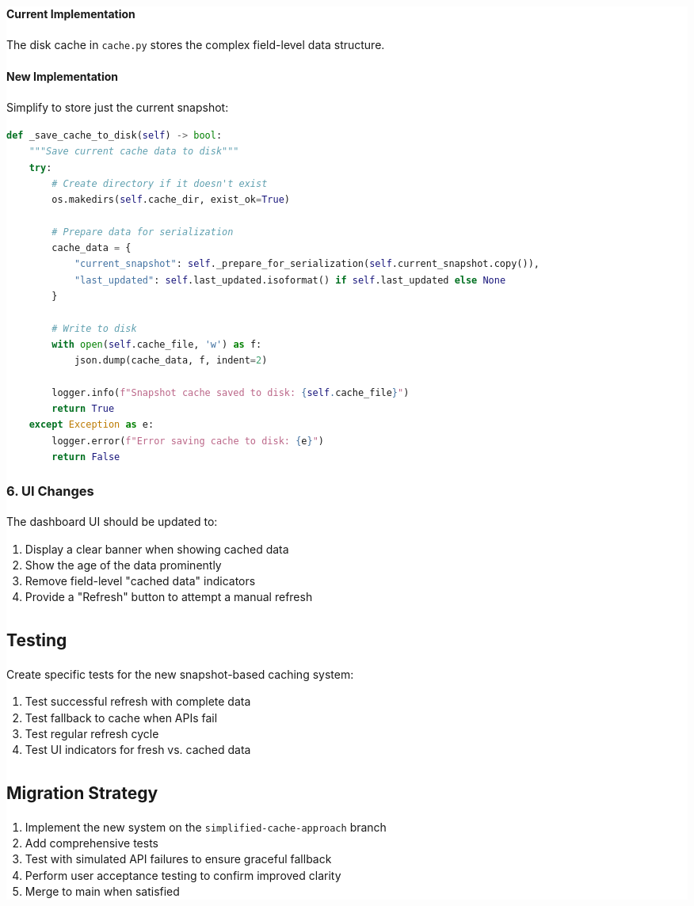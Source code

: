 #### Current Implementation
The disk cache in `cache.py` stores the complex field-level data structure.

#### New Implementation
Simplify to store just the current snapshot:

```python
def _save_cache_to_disk(self) -> bool:
    """Save current cache data to disk"""
    try:
        # Create directory if it doesn't exist
        os.makedirs(self.cache_dir, exist_ok=True)
        
        # Prepare data for serialization
        cache_data = {
            "current_snapshot": self._prepare_for_serialization(self.current_snapshot.copy()),
            "last_updated": self.last_updated.isoformat() if self.last_updated else None
        }
        
        # Write to disk
        with open(self.cache_file, 'w') as f:
            json.dump(cache_data, f, indent=2)
            
        logger.info(f"Snapshot cache saved to disk: {self.cache_file}")
        return True
    except Exception as e:
        logger.error(f"Error saving cache to disk: {e}")
        return False
```

### 6. UI Changes

The dashboard UI should be updated to:

1. Display a clear banner when showing cached data
2. Show the age of the data prominently
3. Remove field-level "cached data" indicators
4. Provide a "Refresh" button to attempt a manual refresh

## Testing

Create specific tests for the new snapshot-based caching system:

1. Test successful refresh with complete data
2. Test fallback to cache when APIs fail
3. Test regular refresh cycle
4. Test UI indicators for fresh vs. cached data

## Migration Strategy

1. Implement the new system on the `simplified-cache-approach` branch
2. Add comprehensive tests
3. Test with simulated API failures to ensure graceful fallback
4. Perform user acceptance testing to confirm improved clarity
5. Merge to main when satisfied
